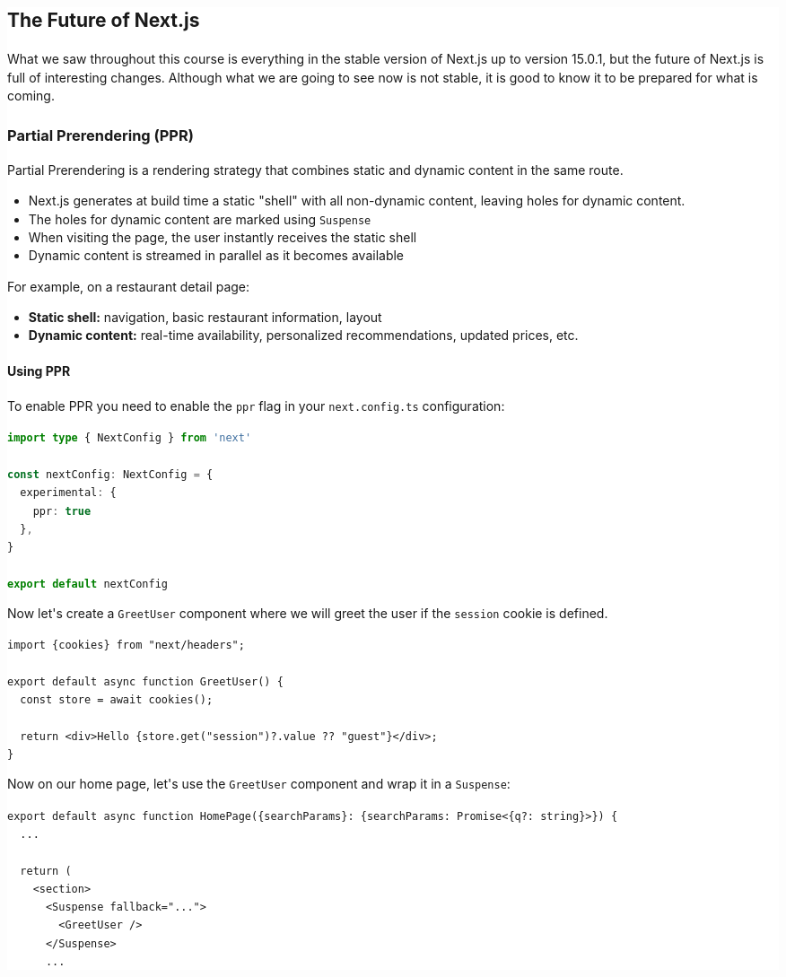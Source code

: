 ## The Future of Next.js

What we saw throughout this course is everything in the stable version of Next.js up to version 15.0.1, but the future of Next.js is full of interesting changes. Although what we are going to see now is not stable, it is good to know it to be prepared for what is coming.

### Partial Prerendering (PPR)

Partial Prerendering is a rendering strategy that combines static and dynamic content in the same route.

- Next.js generates at build time a static "shell" with all non-dynamic content, leaving holes for dynamic content.
- The holes for dynamic content are marked using `Suspense`
- When visiting the page, the user instantly receives the static shell
- Dynamic content is streamed in parallel as it becomes available

For example, on a restaurant detail page:
- **Static shell:** navigation, basic restaurant information, layout
- **Dynamic content:** real-time availability, personalized recommendations, updated prices, etc.

#### Using PPR

To enable PPR you need to enable the `ppr` flag in your `next.config.ts` configuration:

```ts
import type { NextConfig } from 'next'
 
const nextConfig: NextConfig = {
  experimental: {
    ppr: true
  },
}
 
export default nextConfig
```

Now let's create a `GreetUser` component where we will greet the user if the `session` cookie is defined.

```tsx
import {cookies} from "next/headers";

export default async function GreetUser() {
  const store = await cookies();

  return <div>Hello {store.get("session")?.value ?? "guest"}</div>;
}
```

Now on our home page, let's use the `GreetUser` component and wrap it in a `Suspense`:

```tsx
export default async function HomePage({searchParams}: {searchParams: Promise<{q?: string}>}) {
  ...

  return (
    <section>
      <Suspense fallback="...">
        <GreetUser />
      </Suspense>
      ...
```
